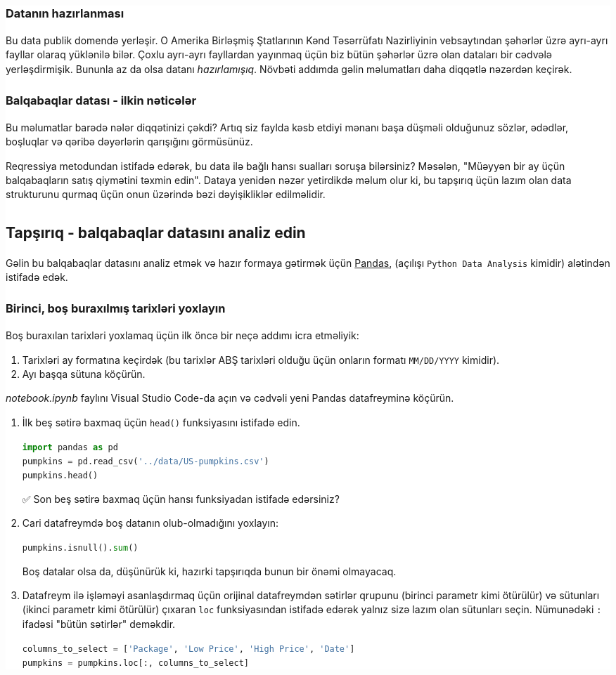### Datanın hazırlanması

Bu data publik domendə yerləşir. O Amerika Birləşmiş Ştatlarının Kənd Təsərrüfatı Nazirliyinin vebsaytından şəhərlər üzrə ayrı-ayrı fayllar olaraq yüklənilə bilər. Çoxlu ayrı-ayrı fayllardan yayınmaq üçün biz bütün şəhərlər üzrə olan dataları bir cədvələ yerləşdirmişik. Bununla az da olsa datanı _hazırlamışıq_. Növbəti addımda gəlin məlumatları daha diqqətlə nəzərdən keçirək.

### Balqabaqlar datası - ilkin nəticələr

Bu məlumatlar barədə nələr diqqətinizi çəkdi? Artıq siz faylda kəsb etdiyi mənanı başa düşməli olduğunuz sözlər, ədədlər, boşluqlar və qəribə dəyərlərin qarışığını görmüsünüz.

Reqressiya metodundan istifadə edərək, bu data ilə bağlı hansı sualları soruşa bilərsiniz? Məsələn, "Müəyyən bir ay üçün balqabaqların satış qiymətini təxmin edin". Dataya yenidən nəzər yetirdikdə məlum olur ki, bu tapşırıq üçün lazım olan data strukturunu qurmaq üçün onun üzərində bəzi dəyişikliklər edilməlidir.

## Tapşırıq - balqabaqlar datasını analiz edin

Gəlin bu balqabaqlar datasını analiz etmək və hazır formaya gətirmək üçün [Pandas](https://pandas.pydata.org/), (açılışı `Python Data Analysis` kimidir) alətindən istifadə edək.

### Birinci, boş buraxılmış tarixləri yoxlayın

Boş buraxılan tarixləri yoxlamaq üçün ilk öncə bir neçə addımı icra etməliyik:

1. Tarixləri ay formatına keçirdək (bu tarixlər ABŞ tarixləri olduğu üçün onların formatı `MM/DD/YYYY` kimidir).
2. Ayı başqa sütuna köçürün.

_notebook.ipynb_ faylını Visual Studio Code-da açın və cədvəli yeni Pandas datafreyminə köçürün.

1. İlk beş sətirə baxmaq üçün `head()` funksiyasını istifadə edin.

    ```python
    import pandas as pd
    pumpkins = pd.read_csv('../data/US-pumpkins.csv')
    pumpkins.head()
    ```
    ✅ Son beş sətirə baxmaq üçün hansı funksiyadan istifadə edərsiniz?

2. Cari datafreymdə boş datanın olub-olmadığını yoxlayın:

    ```python
    pumpkins.isnull().sum()
    ```
    Boş datalar olsa da, düşünürük ki, hazırki tapşırıqda bunun bir önəmi olmayacaq.

3. Datafreym ilə işləməyi asanlaşdırmaq üçün orijinal datafreymdən sətirlər qrupunu (birinci parametr kimi ötürülür) və sütunları (ikinci parametr kimi ötürülür) çıxaran `loc` funksiyasından istifadə edərək yalnız sizə lazım olan sütunları seçin. Nümunədəki `:` ifadəsi "bütün sətirlər" deməkdir.

    ```python
    columns_to_select = ['Package', 'Low Price', 'High Price', 'Date']
    pumpkins = pumpkins.loc[:, columns_to_select]
    ```
